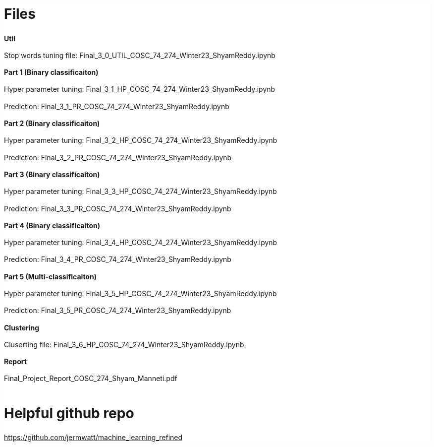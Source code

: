 # Files

**Util**

Stop words tuning file: Final_3_0_UTIL_COSC_74_274_Winter23_ShyamReddy.ipynb


**Part 1 (Binary classificaiton)**

Hyper parameter tuning: Final_3_1_HP_COSC_74_274_Winter23_ShyamReddy.ipynb

Prediction: Final_3_1_PR_COSC_74_274_Winter23_ShyamReddy.ipynb


**Part 2 (Binary classificaiton)**

Hyper parameter tuning: Final_3_2_HP_COSC_74_274_Winter23_ShyamReddy.ipynb

Prediction: Final_3_2_PR_COSC_74_274_Winter23_ShyamReddy.ipynb


**Part 3 (Binary classificaiton)**

Hyper parameter tuning: Final_3_3_HP_COSC_74_274_Winter23_ShyamReddy.ipynb

Prediction: Final_3_3_PR_COSC_74_274_Winter23_ShyamReddy.ipynb


**Part 4 (Binary classificaiton)**

Hyper parameter tuning: Final_3_4_HP_COSC_74_274_Winter23_ShyamReddy.ipynb

Prediction: Final_3_4_PR_COSC_74_274_Winter23_ShyamReddy.ipynb


**Part 5 (Multi-classificaiton)**

Hyper parameter tuning: Final_3_5_HP_COSC_74_274_Winter23_ShyamReddy.ipynb

Prediction: Final_3_5_PR_COSC_74_274_Winter23_ShyamReddy.ipynb


**Clustering**

Cluserting file: Final_3_6_HP_COSC_74_274_Winter23_ShyamReddy.ipynb


**Report**

Final_Project_Report_COSC_274_Shyam_Manneti.pdf



# Helpful github repo
https://github.com/jermwatt/machine_learning_refined

